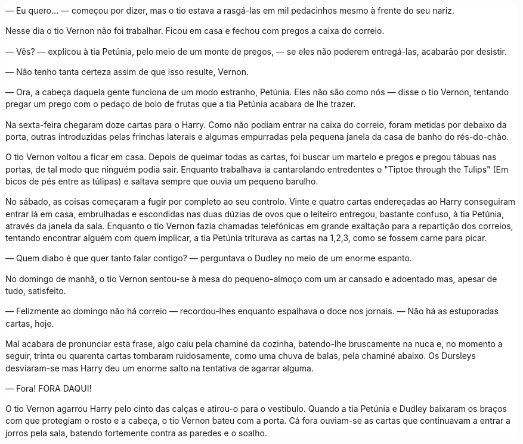 — Eu quero...
— começou por dizer, mas o tio estava a rasgá-las em mil pedacinhos mesmo à frente do seu nariz.  

Nesse dia o tio Vernon não foi trabalhar.
Ficou em casa e fechou com pregos a caixa do correio.  

— Vês?
— explicou à tia Petúnia, pelo meio de um monte de pregos, — se eles não poderem entregá-las, acabarão por desistir.  

— Não tenho tanta certeza assim de que isso resulte, Vernon.  

— Ora, a cabeça daquela gente funciona de um modo estranho, Petúnia.
Eles não são como nós — disse o tio Vernon, tentando pregar um prego com o pedaço de bolo de frutas que a tia Petúnia acabara de lhe trazer.  

Na sexta-feira chegaram doze cartas para o Harry.
Como não podiam entrar na caixa do correio, foram metidas por debaixo da porta, outras introduzidas pelas frinchas laterais e algumas empurradas pela pequena janela da casa de banho do rés-do-chão.  

O tio Vernon voltou a ficar em casa.
Depois de queimar todas as cartas, foi buscar um martelo e pregos e pregou tábuas nas portas, de tal modo que ninguém podia sair.
Enquanto trabalhava ia cantarolando entredentes o "Tiptoe through the Tulips" (Em bicos de pés entre as túlipas) e saltava sempre que ouvia um pequeno barulho.  

No sábado, as coisas começaram a fugir por completo ao seu controlo.
Vinte e quatro cartas endereçadas ao Harry conseguiram entrar lá em casa, embrulhadas e escondidas nas duas dúzias de ovos que o leiteiro entregou, bastante confuso, à tia Petúnia, através da janela da sala.
Enquanto o tio Vernon fazia chamadas telefónicas em grande exaltação para a repartição dos correios, tentando encontrar alguém com quem implicar, a tia Petúnia triturava as cartas na 1,2,3, como se fossem carne para picar.  

— Quem diabo é que quer tanto falar contigo?
— perguntava o Dudley no meio de um enorme espanto.  

No domingo de manhã, o tio Vernon sentou-se à mesa do pequeno-almoço com um ar cansado e adoentado mas, apesar de tudo, satisfeito.  

— Felizmente ao domingo não há correio — recordou-lhes enquanto espalhava o doce nos jornais.
— Não há as estuporadas cartas, hoje.  

Mal acabara de pronunciar esta frase, algo caiu pela chaminé da cozinha, batendo-lhe bruscamente na nuca e, no momento a seguir, trinta ou quarenta cartas tombaram ruidosamente, como uma chuva de balas, pela chaminé abaixo.
Os Dursleys desviaram-se mas Harry deu um enorme salto na tentativa de agarrar alguma.  

— Fora!
FORA DAQUI!  

O tio Vernon agarrou Harry pelo cinto das calças e atirou-o para o vestíbulo.
Quando a tia Petúnia e Dudley baixaram os braços com que protegiam o rosto e a cabeça, o tio Vernon bateu com a porta.
Cá fora ouviam-se as cartas que continuavam a entrar a jorros pela sala, batendo fortemente contra as paredes e o soalho.  

